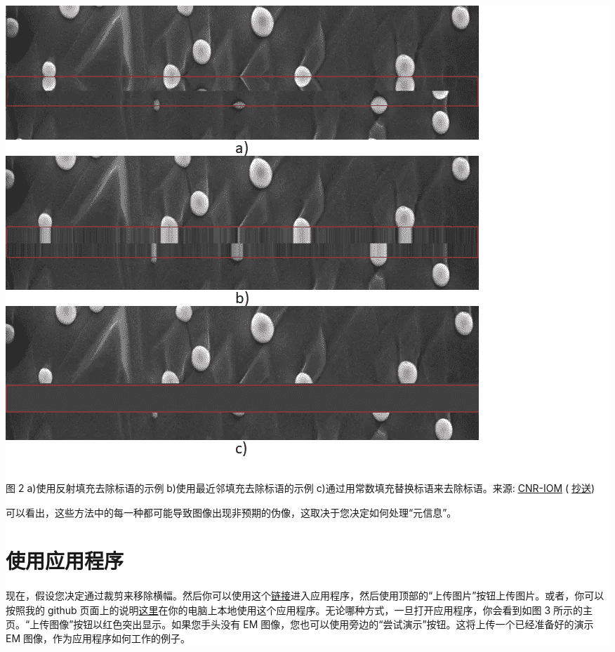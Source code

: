![](img/f4204e99fe0e946cc1b3a1a0e13e6cbb.png)

图 2 a)使用反射填充去除标语的示例 b)使用最近邻填充去除标语的示例 c)通过用常数填充替换标语来去除标语。来源: [CNR-IOM](https://b2share.eudat.eu/records/80df8606fcdb4b2bae1656f0dc6db8ba) ( [抄送](https://creativecommons.org/licenses/by/4.0/))

可以看出，这些方法中的每一种都可能导致图像出现非预期的伪像，这取决于您决定如何处理“元信息”。

# 使用应用程序

现在，假设您决定通过裁剪来移除横幅。然后你可以使用这个[链接](https://saemi.herokuapp.com/)进入应用程序，然后使用顶部的“上传图片”按钮上传图片。或者，你可以按照我的 github 页面上的说明[这里](https://github.com/lwang94/sem_size_analysis)在你的电脑上本地使用这个应用程序。无论哪种方式，一旦打开应用程序，你会看到如图 3 所示的主页。“上传图像”按钮以红色突出显示。如果您手头没有 EM 图像，您也可以使用旁边的“尝试演示”按钮。这将上传一个已经准备好的演示 EM 图像，作为应用程序如何工作的例子。
